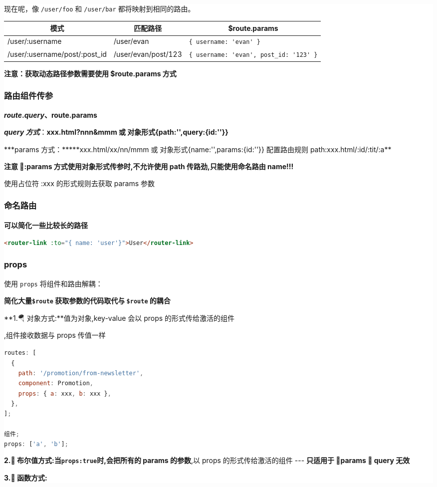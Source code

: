 现在呢，像 `/user/foo` 和 `/user/bar` 都将映射到相同的路由。

| 模式                          | 匹配路径            | $route.params                          |
| ----------------------------- | ------------------- | -------------------------------------- |
| /user/:username               | /user/evan          | `{ username: 'evan' }`                 |
| /user/:username/post/:post_id | /user/evan/post/123 | `{ username: 'evan', post_id: '123' }` |

**注意：获取动态路径参数需要使用 $route.params 方式**

### 路由组件传参

**$route.query、$route.params**

**_query 方式_**：**xxx.html?nnn&mmm 或 对象形式{path:'',query:{id:''}}**

**\*params 方式：\*\*\***xxx.html/xx/nn/mmm 或 对象形式{name:'',params:{id:''}} 配置路由规则 path:xxx.html/:id/:tit/:a\*\*

**注意 🚙:params 方式使用对象形式传参时,不允许使用 path 传路劲,只能使用命名路由 name!!!**

使用占位符 :xxx 的形式规则去获取 params 参数

### 命名路由

**可以简化一些比较长的路径**

```html
<router-link :to="{ name: 'user'}">User</router-link>
```

### props

使用 `props` 将组件和路由解耦：

**简化大量`$route` 获取参数的代码取代与 `$route` 的耦合**

**1.🪂 对象方式:**值为对象,key-value 会以 props 的形式传给激活的组件

,组件接收数据与 props 传值一样

```js
routes: [
  {
    path: '/promotion/from-newsletter',
    component: Promotion,
    props: { a: xxx, b: xxx },
  },
];

组件;
props: ['a', 'b'];
```

**2.🚤 布尔值方式:当`props:true`**时,会把**所有的 params 的参数**,以 props 的形式传给激活的组件 --- **只适用于 🚤params 🚤 query 无效**

**3.🚅 函数方式:**
